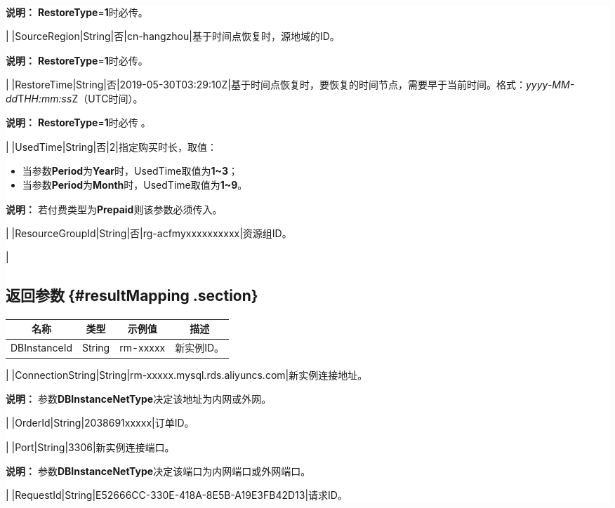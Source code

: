  **说明：** **RestoreType**=**1**时必传。

 |
|SourceRegion|String|否|cn-hangzhou|基于时间点恢复时，源地域的ID。

 **说明：** **RestoreType**=**1**时必传。

 |
|RestoreTime|String|否|2019-05-30T03:29:10Z|基于时间点恢复时，要恢复的时间节点，需要早于当前时间。格式：*yyyy-MM-dd*T*HH:mm:ss*Z（UTC时间）。

 **说明：** **RestoreType**=**1**时必传 。

 |
|UsedTime|String|否|2|指定购买时长，取值：

 -   当参数**Period**为**Year**时，UsedTime取值为**1~3**；
-   当参数**Period**为**Month**时，UsedTime取值为**1~9**。

 **说明：** 若付费类型为**Prepaid**则该参数必须传入。

 |
|ResourceGroupId|String|否|rg-acfmyxxxxxxxxxx|资源组ID。

 |

## 返回参数 {#resultMapping .section}

|名称|类型|示例值|描述|
|--|--|---|--|
|DBInstanceId|String|rm-xxxxx|新实例ID。

 |
|ConnectionString|String|rm-xxxxx.mysql.rds.aliyuncs.com|新实例连接地址。

 **说明：** 参数**DBInstanceNetType**决定该地址为内网或外网。

 |
|OrderId|String|2038691xxxxx|订单ID。

 |
|Port|String|3306|新实例连接端口。

 **说明：** 参数**DBInstanceNetType**决定该端口为内网端口或外网端口。

 |
|RequestId|String|E52666CC-330E-418A-8E5B-A19E3FB42D13|请求ID。
